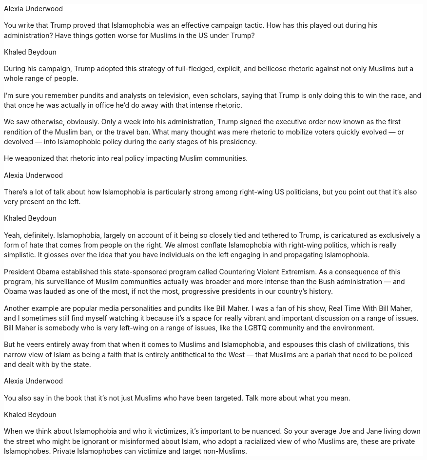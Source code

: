 Alexia Underwood

You write that Trump proved that Islamophobia was an effective campaign tactic. How has this played out during his administration? Have things gotten worse for Muslims in the US under Trump?

Khaled Beydoun

During his campaign, Trump adopted this strategy of full-fledged, explicit, and bellicose rhetoric against not only Muslims but a whole range of people.

I’m sure you remember pundits and analysts on television, even scholars, saying that Trump is only doing this to win the race, and that once he was actually in office he’d do away with that intense rhetoric.

We saw otherwise, obviously. Only a week into his administration, Trump signed the executive order now known as the first rendition of the Muslim ban, or the travel ban. What many thought was mere rhetoric to mobilize voters quickly evolved — or devolved — into Islamophobic policy during the early stages of his presidency.

He weaponized that rhetoric into real policy impacting Muslim communities.

Alexia Underwood

There’s a lot of talk about how Islamophobia is particularly strong among right-wing US politicians, but you point out that it’s also very present on the left.

Khaled Beydoun

Yeah, definitely. Islamophobia, largely on account of it being so closely tied and tethered to Trump, is caricatured as exclusively a form of hate that comes from people on the right. We almost conflate Islamophobia with right-wing politics, which is really simplistic. It glosses over the idea that you have individuals on the left engaging in and propagating Islamophobia.

President Obama established this state-sponsored program called Countering Violent Extremism. As a consequence of this program, his surveillance of Muslim communities actually was broader and more intense than the Bush administration — and Obama was lauded as one of the most, if not the most, progressive presidents in our country’s history.

Another example are popular media personalities and pundits like Bill Maher. I was a fan of his show, Real Time With Bill Maher, and I sometimes still find myself watching it because it’s a space for really vibrant and important discussion on a range of issues. Bill Maher is somebody who is very left-wing on a range of issues, like the LGBTQ community and the environment.

But he veers entirely away from that when it comes to Muslims and Islamophobia, and espouses this clash of civilizations, this narrow view of Islam as being a faith that is entirely antithetical to the West — that Muslims are a pariah that need to be policed and dealt with by the state.

Alexia Underwood

You also say in the book that it’s not just Muslims who have been targeted. Talk more about what you mean.

Khaled Beydoun

When we think about Islamophobia and who it victimizes, it’s important to be nuanced. So your average Joe and Jane living down the street who might be ignorant or misinformed about Islam, who adopt a racialized view of who Muslims are, these are private Islamophobes. Private Islamophobes can victimize and target non-Muslims.
